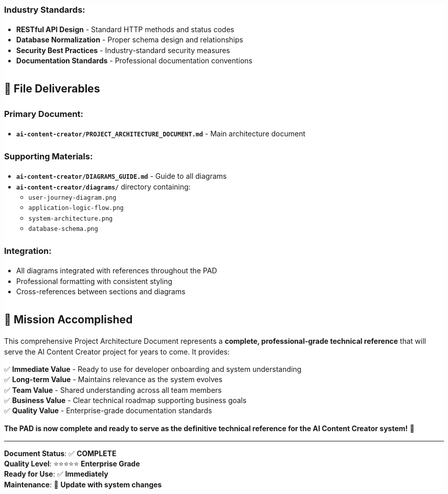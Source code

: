 ### **Industry Standards:**
- **RESTful API Design** - Standard HTTP methods and status codes
- **Database Normalization** - Proper schema design and relationships
- **Security Best Practices** - Industry-standard security measures
- **Documentation Standards** - Professional documentation conventions

## 📁 **File Deliverables**

### **Primary Document:**
- **`ai-content-creator/PROJECT_ARCHITECTURE_DOCUMENT.md`** - Main architecture document

### **Supporting Materials:**
- **`ai-content-creator/DIAGRAMS_GUIDE.md`** - Guide to all diagrams
- **`ai-content-creator/diagrams/`** directory containing:
  - `user-journey-diagram.png`
  - `application-logic-flow.png`
  - `system-architecture.png`
  - `database-schema.png`

### **Integration:**
- All diagrams integrated with references throughout the PAD
- Professional formatting with consistent styling
- Cross-references between sections and diagrams

## 🎊 **Mission Accomplished**

This comprehensive Project Architecture Document represents a **complete, professional-grade technical reference** that will serve the AI Content Creator project for years to come. It provides:

✅ **Immediate Value** - Ready to use for developer onboarding and system understanding  
✅ **Long-term Value** - Maintains relevance as the system evolves  
✅ **Team Value** - Shared understanding across all team members  
✅ **Business Value** - Clear technical roadmap supporting business goals  
✅ **Quality Value** - Enterprise-grade documentation standards  

**The PAD is now complete and ready to serve as the definitive technical reference for the AI Content Creator system!** 🎉

---

**Document Status**: ✅ **COMPLETE**  
**Quality Level**: ⭐⭐⭐⭐⭐ **Enterprise Grade**  
**Ready for Use**: ✅ **Immediately**  
**Maintenance**: 📝 **Update with system changes**  
